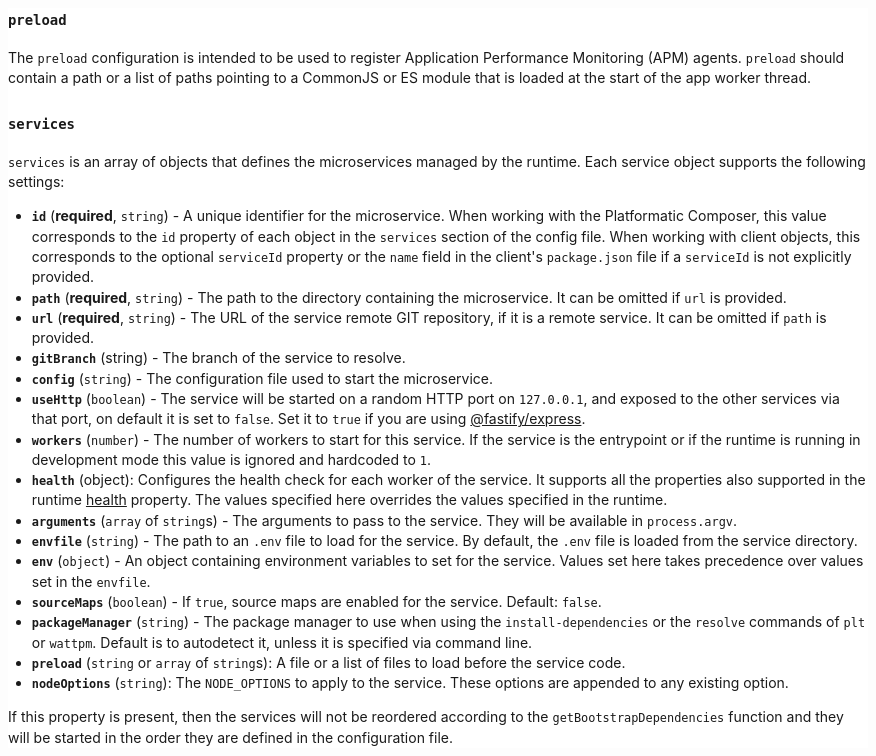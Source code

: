 ### `preload`

The `preload` configuration is intended to be used to register
Application Performance Monitoring (APM) agents. `preload` should contain
a path or a list of paths pointing to a CommonJS or ES module that is loaded at the start of
the app worker thread.

### `services`

`services` is an array of objects that defines the microservices managed by the
runtime. Each service object supports the following settings:

- **`id`** (**required**, `string`) - A unique identifier for the microservice.
  When working with the Platformatic Composer, this value corresponds to the `id`
  property of each object in the `services` section of the config file. When
  working with client objects, this corresponds to the optional `serviceId`
  property or the `name` field in the client's `package.json` file if a
  `serviceId` is not explicitly provided.
- **`path`** (**required**, `string`) - The path to the directory containing
  the microservice. It can be omitted if `url` is provided.
- **`url`** (**required**, `string`) - The URL of the service remote GIT repository, if it is a remote service. It can be omitted if `path` is provided.
- **`gitBranch`** (string) - The branch of the service to resolve.
- **`config`** (`string`) - The configuration file used to start
  the microservice.
- **`useHttp`** (`boolean`) - The service will be started on a random HTTP port
  on `127.0.0.1`, and exposed to the other services via that port, on default it is set to `false`. Set it to `true` if you are using [@fastify/express](https://github.com/fastify/fastify-express).
- **`workers`** (`number`) - The number of workers to start for this service. If the service is the entrypoint or if the runtime is running in development mode this value is ignored and hardcoded to `1`.
- **`health`** (object): Configures the health check for each worker of the service. It supports all the properties also supported in the runtime [health](#health) property. The values specified here overrides the values specified in the runtime.
- **`arguments`** (`array` of `string`s) - The arguments to pass to the service. They will be available in `process.argv`.
- **`envfile`** (`string`) - The path to an `.env` file to load for the service. By default, the `.env` file is loaded from the service directory.
- **`env`** (`object`) - An object containing environment variables to set for the service. Values set here takes precedence over values set in the `envfile`.
- **`sourceMaps`** (`boolean`) - If `true`, source maps are enabled for the service. Default: `false`.
- **`packageManager`** (`string`) - The package manager to use when using the `install-dependencies` or the `resolve` commands of `plt` or `wattpm`. Default is to autodetect it, unless it is specified via command line.
- **`preload`** (`string` or `array` of `string`s): A file or a list of files to load before the service code.
- **`nodeOptions`** (`string`): The `NODE_OPTIONS` to apply to the service. These options are appended to any existing option.

If this property is present, then the services will not be reordered according to the
`getBootstrapDependencies` function and they will be started in the order they are defined in
the configuration file.
